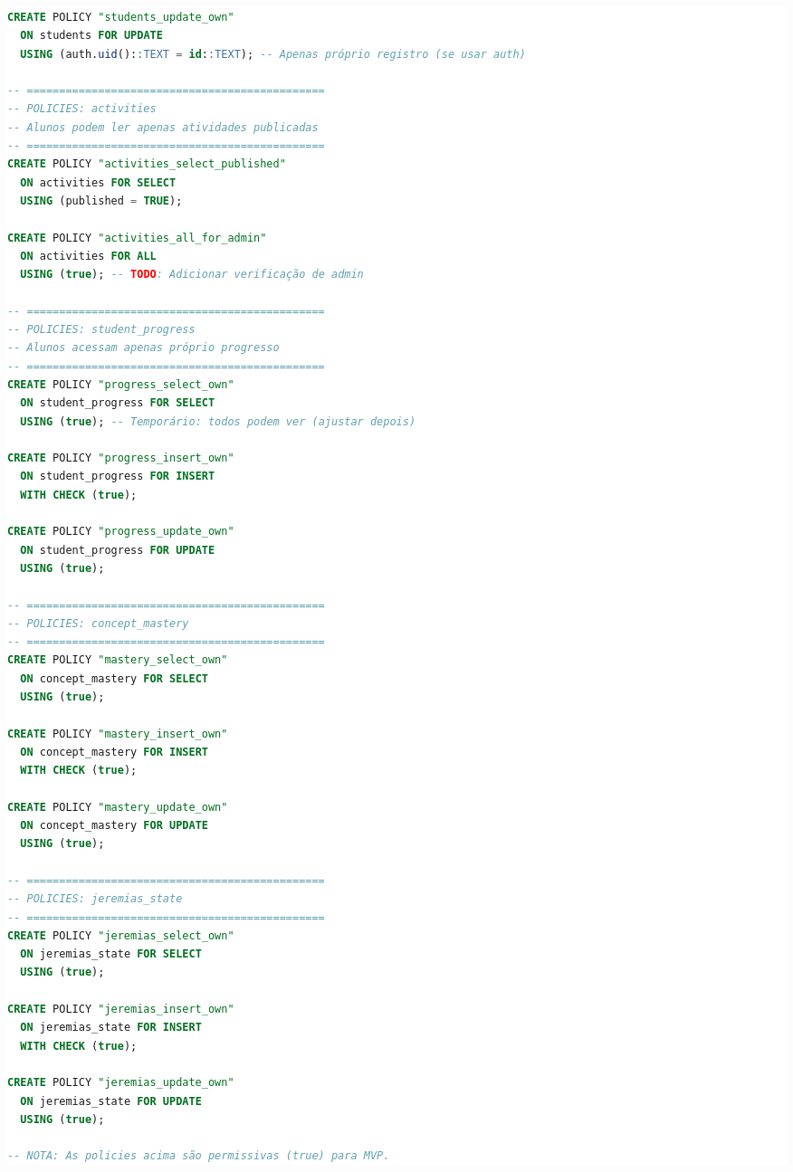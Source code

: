 ```sql
CREATE POLICY "students_update_own"
  ON students FOR UPDATE
  USING (auth.uid()::TEXT = id::TEXT); -- Apenas próprio registro (se usar auth)

-- ==============================================
-- POLICIES: activities
-- Alunos podem ler apenas atividades publicadas
-- ==============================================
CREATE POLICY "activities_select_published"
  ON activities FOR SELECT
  USING (published = TRUE);

CREATE POLICY "activities_all_for_admin"
  ON activities FOR ALL
  USING (true); -- TODO: Adicionar verificação de admin

-- ==============================================
-- POLICIES: student_progress
-- Alunos acessam apenas próprio progresso
-- ==============================================
CREATE POLICY "progress_select_own"
  ON student_progress FOR SELECT
  USING (true); -- Temporário: todos podem ver (ajustar depois)

CREATE POLICY "progress_insert_own"
  ON student_progress FOR INSERT
  WITH CHECK (true);

CREATE POLICY "progress_update_own"
  ON student_progress FOR UPDATE
  USING (true);

-- ==============================================
-- POLICIES: concept_mastery
-- ==============================================
CREATE POLICY "mastery_select_own"
  ON concept_mastery FOR SELECT
  USING (true);

CREATE POLICY "mastery_insert_own"
  ON concept_mastery FOR INSERT
  WITH CHECK (true);

CREATE POLICY "mastery_update_own"
  ON concept_mastery FOR UPDATE
  USING (true);

-- ==============================================
-- POLICIES: jeremias_state
-- ==============================================
CREATE POLICY "jeremias_select_own"
  ON jeremias_state FOR SELECT
  USING (true);

CREATE POLICY "jeremias_insert_own"
  ON jeremias_state FOR INSERT
  WITH CHECK (true);

CREATE POLICY "jeremias_update_own"
  ON jeremias_state FOR UPDATE
  USING (true);

-- NOTA: As policies acima são permissivas (true) para MVP.
```